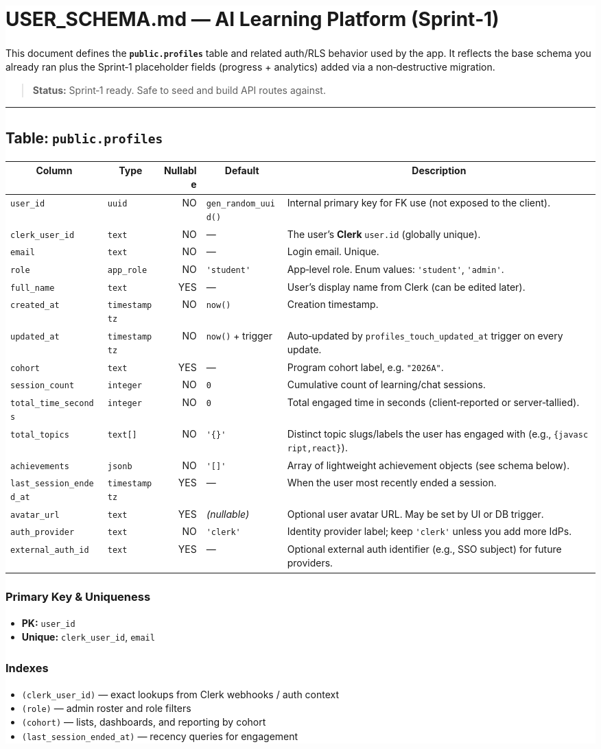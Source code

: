 # USER_SCHEMA.md — AI Learning Platform (Sprint‑1)

This document defines the **`public.profiles`** table and related auth/RLS behavior used by the app. It reflects the base schema you already ran plus the Sprint‑1 placeholder fields (progress + analytics) added via a non‑destructive migration.

> **Status:** Sprint‑1 ready. Safe to seed and build API routes against.

---

## Table: `public.profiles`

| Column | Type | Nullable | Default | Description |
|---|---|---:|---|---|
| `user_id` | `uuid` | NO | `gen_random_uuid()` | Internal primary key for FK use (not exposed to the client). |
| `clerk_user_id` | `text` | NO | — | The user’s **Clerk** `user.id` (globally unique). |
| `email` | `text` | NO | — | Login email. Unique. |
| `role` | `app_role` | NO | `'student'` | App‑level role. Enum values: `'student'`, `'admin'`. |
| `full_name` | `text` | YES | — | User’s display name from Clerk (can be edited later). |
| `created_at` | `timestamptz` | NO | `now()` | Creation timestamp. |
| `updated_at` | `timestamptz` | NO | `now()` + trigger | Auto‑updated by `profiles_touch_updated_at` trigger on every update. |
| `cohort` | `text` | YES | — | Program cohort label, e.g. `"2026A"`. |
| `session_count` | `integer` | NO | `0` | Cumulative count of learning/chat sessions. |
| `total_time_seconds` | `integer` | NO | `0` | Total engaged time in seconds (client‑reported or server‑tallied). |
| `total_topics` | `text[]` | NO | `'{}'` | Distinct topic slugs/labels the user has engaged with (e.g., `{javascript,react}`). |
| `achievements` | `jsonb` | NO | `'[]'` | Array of lightweight achievement objects (see schema below). |
| `last_session_ended_at` | `timestamptz` | YES | — | When the user most recently ended a session. |
| `avatar_url` | `text` | YES | *(nullable)* | Optional user avatar URL. May be set by UI or DB trigger. |
| `auth_provider` | `text` | NO | `'clerk'` | Identity provider label; keep `'clerk'` unless you add more IdPs. |
| `external_auth_id` | `text` | YES | — | Optional external auth identifier (e.g., SSO subject) for future providers. |

### Primary Key & Uniqueness
- **PK:** `user_id`
- **Unique:** `clerk_user_id`, `email`

### Indexes
- `(clerk_user_id)` — exact lookups from Clerk webhooks / auth context
- `(role)` — admin roster and role filters
- `(cohort)` — lists, dashboards, and reporting by cohort
- `(last_session_ended_at)` — recency queries for engagement
